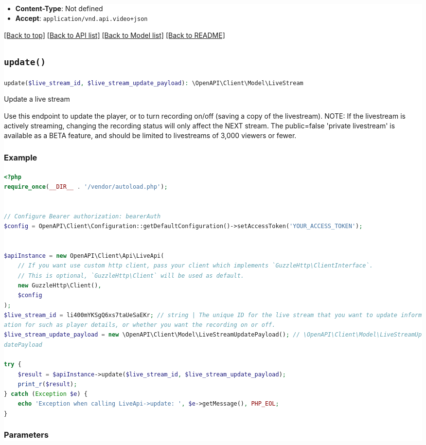 - **Content-Type**: Not defined
- **Accept**: `application/vnd.api.video+json`

[[Back to top]](#) [[Back to API list]](../../README.md#endpoints)
[[Back to Model list]](../../README.md#models)
[[Back to README]](../../README.md)

## `update()`

```php
update($live_stream_id, $live_stream_update_payload): \OpenAPI\Client\Model\LiveStream
```

Update a live stream

Use this endpoint to update the player, or to turn recording on/off (saving a copy of the livestream). NOTE: If the livestream is actively streaming, changing the recording status will only affect the NEXT stream.    The public=false 'private livestream' is available as a BETA feature, and should be limited to livestreams of 3,000 viewers or fewer.

### Example

```php
<?php
require_once(__DIR__ . '/vendor/autoload.php');


// Configure Bearer authorization: bearerAuth
$config = OpenAPI\Client\Configuration::getDefaultConfiguration()->setAccessToken('YOUR_ACCESS_TOKEN');


$apiInstance = new OpenAPI\Client\Api\LiveApi(
    // If you want use custom http client, pass your client which implements `GuzzleHttp\ClientInterface`.
    // This is optional, `GuzzleHttp\Client` will be used as default.
    new GuzzleHttp\Client(),
    $config
);
$live_stream_id = li400mYKSgQ6xs7taUeSaEKr; // string | The unique ID for the live stream that you want to update information for such as player details, or whether you want the recording on or off.
$live_stream_update_payload = new \OpenAPI\Client\Model\LiveStreamUpdatePayload(); // \OpenAPI\Client\Model\LiveStreamUpdatePayload

try {
    $result = $apiInstance->update($live_stream_id, $live_stream_update_payload);
    print_r($result);
} catch (Exception $e) {
    echo 'Exception when calling LiveApi->update: ', $e->getMessage(), PHP_EOL;
}
```

### Parameters
